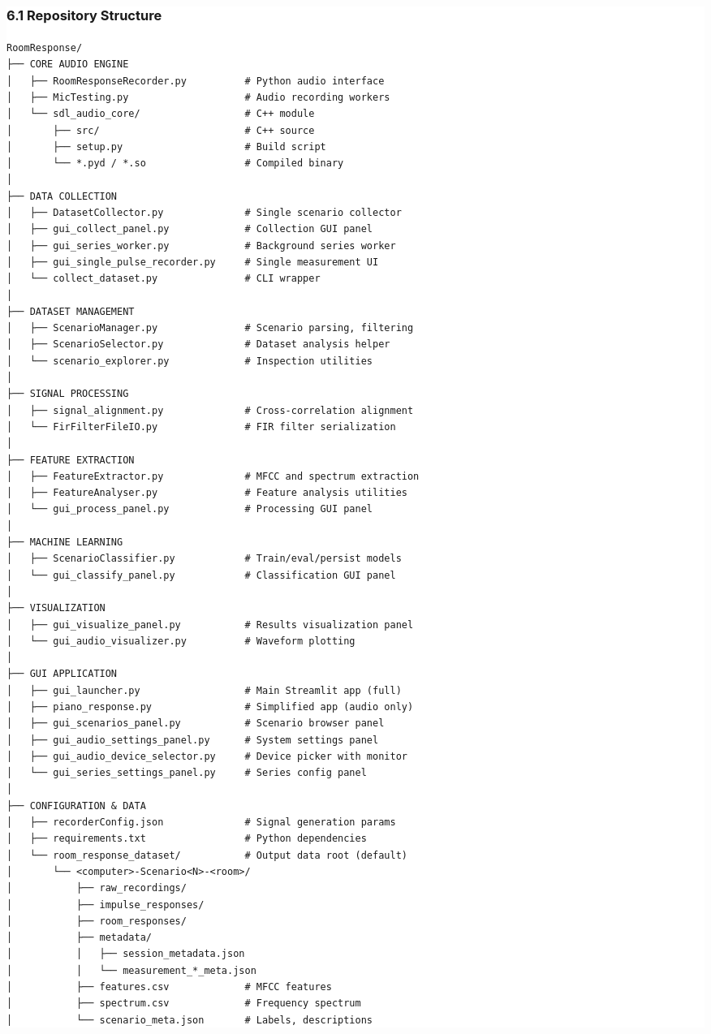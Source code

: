 ### 6.1 Repository Structure

```
RoomResponse/
├── CORE AUDIO ENGINE
│   ├── RoomResponseRecorder.py          # Python audio interface
│   ├── MicTesting.py                    # Audio recording workers
│   └── sdl_audio_core/                  # C++ module
│       ├── src/                         # C++ source
│       ├── setup.py                     # Build script
│       └── *.pyd / *.so                 # Compiled binary
│
├── DATA COLLECTION
│   ├── DatasetCollector.py              # Single scenario collector
│   ├── gui_collect_panel.py             # Collection GUI panel
│   ├── gui_series_worker.py             # Background series worker
│   ├── gui_single_pulse_recorder.py     # Single measurement UI
│   └── collect_dataset.py               # CLI wrapper
│
├── DATASET MANAGEMENT
│   ├── ScenarioManager.py               # Scenario parsing, filtering
│   ├── ScenarioSelector.py              # Dataset analysis helper
│   └── scenario_explorer.py             # Inspection utilities
│
├── SIGNAL PROCESSING
│   ├── signal_alignment.py              # Cross-correlation alignment
│   └── FirFilterFileIO.py               # FIR filter serialization
│
├── FEATURE EXTRACTION
│   ├── FeatureExtractor.py              # MFCC and spectrum extraction
│   ├── FeatureAnalyser.py               # Feature analysis utilities
│   └── gui_process_panel.py             # Processing GUI panel
│
├── MACHINE LEARNING
│   ├── ScenarioClassifier.py            # Train/eval/persist models
│   └── gui_classify_panel.py            # Classification GUI panel
│
├── VISUALIZATION
│   ├── gui_visualize_panel.py           # Results visualization panel
│   └── gui_audio_visualizer.py          # Waveform plotting
│
├── GUI APPLICATION
│   ├── gui_launcher.py                  # Main Streamlit app (full)
│   ├── piano_response.py                # Simplified app (audio only)
│   ├── gui_scenarios_panel.py           # Scenario browser panel
│   ├── gui_audio_settings_panel.py      # System settings panel
│   ├── gui_audio_device_selector.py     # Device picker with monitor
│   └── gui_series_settings_panel.py     # Series config panel
│
├── CONFIGURATION & DATA
│   ├── recorderConfig.json              # Signal generation params
│   ├── requirements.txt                 # Python dependencies
│   └── room_response_dataset/           # Output data root (default)
│       └── <computer>-Scenario<N>-<room>/
│           ├── raw_recordings/
│           ├── impulse_responses/
│           ├── room_responses/
│           ├── metadata/
│           │   ├── session_metadata.json
│           │   └── measurement_*_meta.json
│           ├── features.csv             # MFCC features
│           ├── spectrum.csv             # Frequency spectrum
│           └── scenario_meta.json       # Labels, descriptions
```